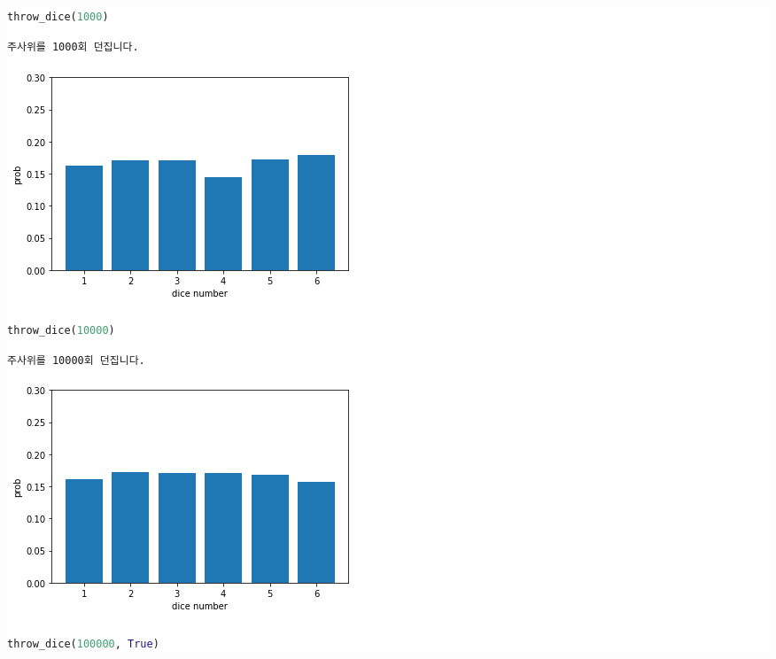 


```python
throw_dice(1000)
```

    주사위를 1000회 던집니다.
    
    


    
![png](MonteCarloMethod_files/MonteCarloMethod_63_1.png)
    



```python
throw_dice(10000)
```

    주사위를 10000회 던집니다.
    
    


    
![png](MonteCarloMethod_files/MonteCarloMethod_64_1.png)
    



```python
throw_dice(100000, True)
```
